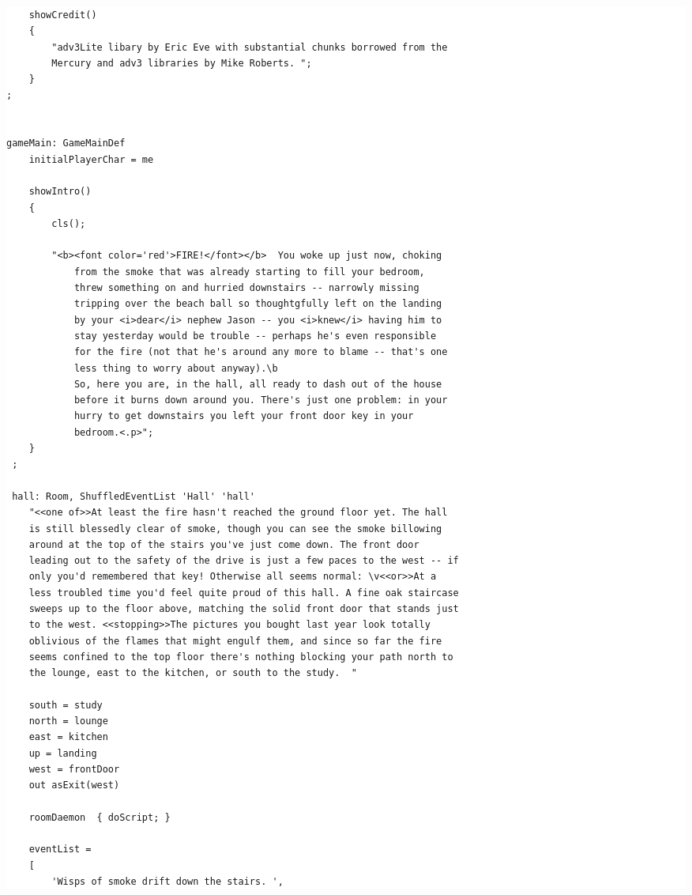        showCredit()
        {
            "adv3Lite libary by Eric Eve with substantial chunks borrowed from the
            Mercury and adv3 libraries by Mike Roberts. ";
        }
    ;


    gameMain: GameMainDef
        initialPlayerChar = me
        
        showIntro()
        {       
            cls();
                   
            "<b><font color='red'>FIRE!</font></b>  You woke up just now, choking
                from the smoke that was already starting to fill your bedroom,
                threw something on and hurried downstairs -- narrowly missing
                tripping over the beach ball so thoughtgfully left on the landing
                by your <i>dear</i> nephew Jason -- you <i>knew</i> having him to
                stay yesterday would be trouble -- perhaps he's even responsible
                for the fire (not that he's around any more to blame -- that's one
                less thing to worry about anyway).\b
                So, here you are, in the hall, all ready to dash out of the house
                before it burns down around you. There's just one problem: in your
                hurry to get downstairs you left your front door key in your
                bedroom.<.p>";
        }
     ;
     
     hall: Room, ShuffledEventList 'Hall' 'hall'   
        "<<one of>>At least the fire hasn't reached the ground floor yet. The hall
        is still blessedly clear of smoke, though you can see the smoke billowing
        around at the top of the stairs you've just come down. The front door
        leading out to the safety of the drive is just a few paces to the west -- if
        only you'd remembered that key! Otherwise all seems normal: \v<<or>>At a
        less troubled time you'd feel quite proud of this hall. A fine oak staircase
        sweeps up to the floor above, matching the solid front door that stands just
        to the west. <<stopping>>The pictures you bought last year look totally
        oblivious of the flames that might engulf them, and since so far the fire
        seems confined to the top floor there's nothing blocking your path north to
        the lounge, east to the kitchen, or south to the study.  "
        
        south = study
        north = lounge
        east = kitchen
        up = landing
        west = frontDoor
        out asExit(west)
           
        roomDaemon  { doScript; }
        
        eventList = 
        [
            'Wisps of smoke drift down the stairs. ',
            
